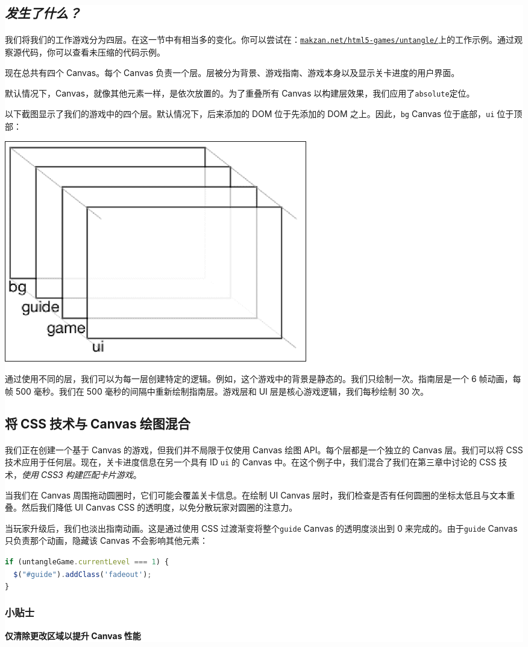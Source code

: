 ## *发生了什么？*

我们将我们的工作游戏分为四层。在这一节中有相当多的变化。你可以尝试在：[`makzan.net/html5-games/untangle/`](http://makzan.net/html5-games/untangle/)上的工作示例。通过观察源代码，你可以查看未压缩的代码示例。

现在总共有四个 Canvas。每个 Canvas 负责一个层。层被分为背景、游戏指南、游戏本身以及显示关卡进度的用户界面。

默认情况下，Canvas，就像其他元素一样，是依次放置的。为了重叠所有 Canvas 以构建层效果，我们应用了`absolute`定位。

以下截图显示了我们的游戏中的四个层。默认情况下，后来添加的 DOM 位于先添加的 DOM 之上。因此，`bg` Canvas 位于底部，`ui` 位于顶部：

![发生了什么？](img/B04290_05_12.jpg)

通过使用不同的层，我们可以为每一层创建特定的逻辑。例如，这个游戏中的背景是静态的。我们只绘制一次。指南层是一个 6 帧动画，每帧 500 毫秒。我们在 500 毫秒的间隔中重新绘制指南层。游戏层和 UI 层是核心游戏逻辑，我们每秒绘制 30 次。

## 将 CSS 技术与 Canvas 绘图混合

我们正在创建一个基于 Canvas 的游戏，但我们并不局限于仅使用 Canvas 绘图 API。每个层都是一个独立的 Canvas 层。我们可以将 CSS 技术应用于任何层。现在，关卡进度信息在另一个具有 ID `ui` 的 Canvas 中。在这个例子中，我们混合了我们在第三章中讨论的 CSS 技术，*使用 CSS3 构建匹配卡片游戏*。

当我们在 Canvas 周围拖动圆圈时，它们可能会覆盖关卡信息。在绘制 UI Canvas 层时，我们检查是否有任何圆圈的坐标太低且与文本重叠。然后我们降低 UI Canvas CSS 的透明度，以免分散玩家对圆圈的注意力。

当玩家升级后，我们也淡出指南动画。这是通过使用 CSS 过渡渐变将整个`guide` Canvas 的透明度淡出到 0 来完成的。由于`guide` Canvas 只负责那个动画，隐藏该 Canvas 不会影响其他元素：

```js
if (untangleGame.currentLevel === 1) {
  $("#guide").addClass('fadeout');
}
```

### 小贴士

**仅清除更改区域以提升 Canvas 性能**
